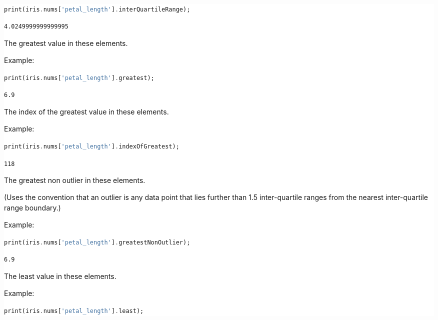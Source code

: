 ```dart
print(iris.nums['petal_length'].interQuartileRange);
```

```text
4.0249999999999995
```




The greatest value in these elements.

Example:

```dart
print(iris.nums['petal_length'].greatest);
```

```text
6.9
```




The index of the greatest value in these elements.

Example:

```dart
print(iris.nums['petal_length'].indexOfGreatest);
```

```text
118
```



The greatest non outlier in these elements.

(Uses the convention that an outlier is any data point that lies
further than 1.5 inter-quartile ranges from the nearest inter-quartile
range boundary.)

Example:

```dart
print(iris.nums['petal_length'].greatestNonOutlier);
```

```text
6.9
```







The least value in these elements.

Example:

```dart
print(iris.nums['petal_length'].least);
```

